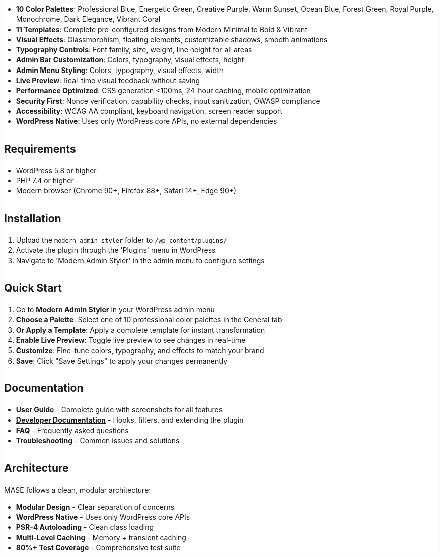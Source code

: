 - **10 Color Palettes**: Professional Blue, Energetic Green, Creative Purple, Warm Sunset, Ocean Blue, Forest Green, Royal Purple, Monochrome, Dark Elegance, Vibrant Coral
- **11 Templates**: Complete pre-configured designs from Modern Minimal to Bold & Vibrant
- **Visual Effects**: Glassmorphism, floating elements, customizable shadows, smooth animations
- **Typography Controls**: Font family, size, weight, line height for all areas
- **Admin Bar Customization**: Colors, typography, visual effects, height
- **Admin Menu Styling**: Colors, typography, visual effects, width
- **Live Preview**: Real-time visual feedback without saving
- **Performance Optimized**: CSS generation <100ms, 24-hour caching, mobile optimization
- **Security First**: Nonce verification, capability checks, input sanitization, OWASP compliance
- **Accessibility**: WCAG AA compliant, keyboard navigation, screen reader support
- **WordPress Native**: Uses only WordPress core APIs, no external dependencies

## Requirements

- WordPress 5.8 or higher
- PHP 7.4 or higher
- Modern browser (Chrome 90+, Firefox 88+, Safari 14+, Edge 90+)

## Installation

1. Upload the `modern-admin-styler` folder to `/wp-content/plugins/`
2. Activate the plugin through the 'Plugins' menu in WordPress
3. Navigate to 'Modern Admin Styler' in the admin menu to configure settings

## Quick Start

1. Go to **Modern Admin Styler** in your WordPress admin menu
2. **Choose a Palette**: Select one of 10 professional color palettes in the General tab
3. **Or Apply a Template**: Apply a complete template for instant transformation
4. **Enable Live Preview**: Toggle live preview to see changes in real-time
5. **Customize**: Fine-tune colors, typography, and effects to match your brand
6. **Save**: Click "Save Settings" to apply your changes permanently

## Documentation

- **[User Guide](docs/USER-GUIDE.md)** - Complete guide with screenshots for all features
- **[Developer Documentation](docs/DEVELOPER.md)** - Hooks, filters, and extending the plugin
- **[FAQ](docs/FAQ.md)** - Frequently asked questions
- **[Troubleshooting](docs/TROUBLESHOOTING.md)** - Common issues and solutions

## Architecture

MASE follows a clean, modular architecture:

- **Modular Design** - Clear separation of concerns
- **WordPress Native** - Uses only WordPress core APIs
- **PSR-4 Autoloading** - Clean class loading
- **Multi-Level Caching** - Memory + transient caching
- **80%+ Test Coverage** - Comprehensive test suite
